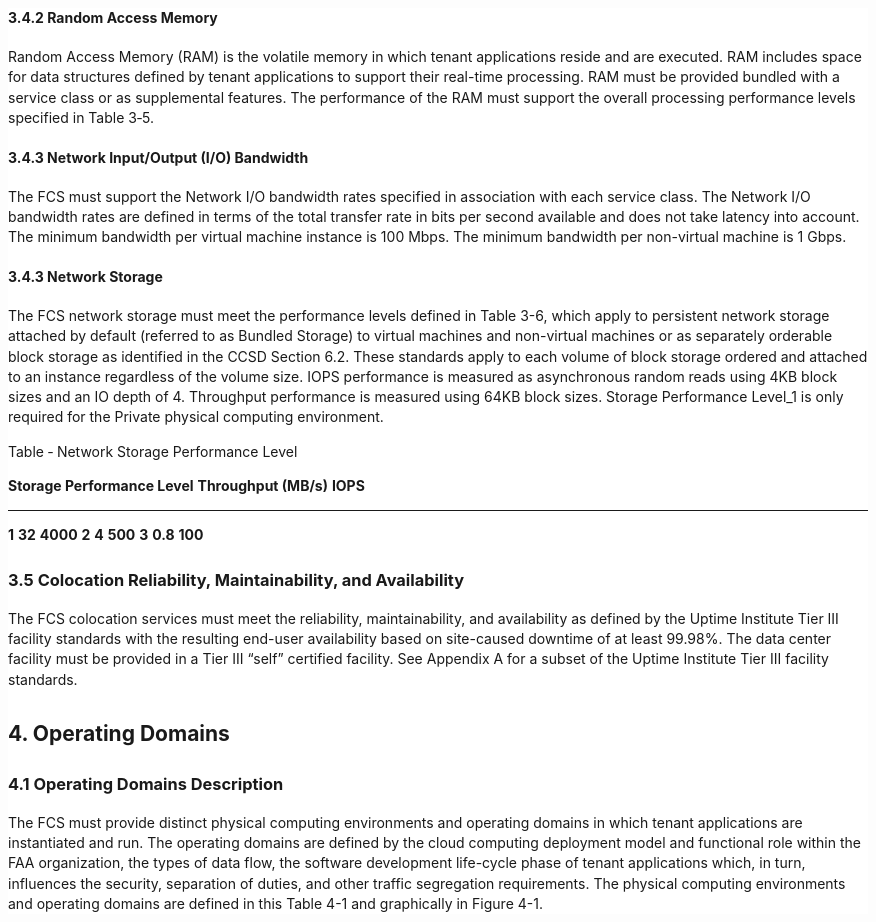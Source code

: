 #### 3.4.2 Random Access Memory

Random Access Memory (RAM) is the volatile memory in which tenant
applications reside and are executed. RAM includes space for data
structures defined by tenant applications to support their real-time
processing. RAM must be provided bundled with a service class or as
supplemental features. The performance of the RAM must support the
overall processing performance levels specified in Table 3‑5.

#### 3.4.3 Network Input/Output (I/O) Bandwidth

The FCS must support the Network I/O bandwidth rates specified in
association with each service class. The Network I/O bandwidth rates are
defined in terms of the total transfer rate in bits per second available
and does not take latency into account. The minimum bandwidth per
virtual machine instance is 100 Mbps. The minimum bandwidth per
non-virtual machine is 1 Gbps.

#### 3.4.3 Network Storage

The FCS network storage must meet the performance levels defined in
Table 3-6, which apply to persistent network storage attached by default
(referred to as Bundled Storage) to virtual machines and non-virtual
machines or as separately orderable block storage as identified in the
CCSD Section 6.2. These standards apply to each volume of block storage
ordered and attached to an instance regardless of the volume size. IOPS
performance is measured as asynchronous random reads using 4KB block
sizes and an IO depth of 4. Throughput performance is measured using
64KB block sizes. Storage Performance Level\_1 is only required for the
Private physical computing environment.

Table ‑ Network Storage Performance Level

  **Storage Performance Level**   **Throughput (MB/s)**   **IOPS**
  ------------------------------- ----------------------- ----------
  **1**                           **32**                  **4000**
  **2**                           **4**                   **500**
  **3**                           **0.8**                 **100**

### 3.5 Colocation Reliability, Maintainability, and Availability

The FCS colocation services must meet the reliability, maintainability,
and availability as defined by the Uptime Institute Tier III facility
standards with the resulting end-user availability based on site-caused
downtime of at least 99.98%. The data center facility must be provided
in a Tier III “self” certified facility. See Appendix A for a subset of
the Uptime Institute Tier III facility standards.

## 4. Operating Domains

### 4.1 Operating Domains Description
The FCS must provide distinct physical computing environments and
operating domains in which tenant applications are instantiated and run.
The operating domains are defined by the cloud computing deployment
model and functional role within the FAA organization, the types of data
flow, the software development life-cycle phase of tenant applications
which, in turn, influences the security, separation of duties, and other
traffic segregation requirements. The physical computing environments
and operating domains are defined in this Table 4-1 and graphically in
Figure 4-1.

